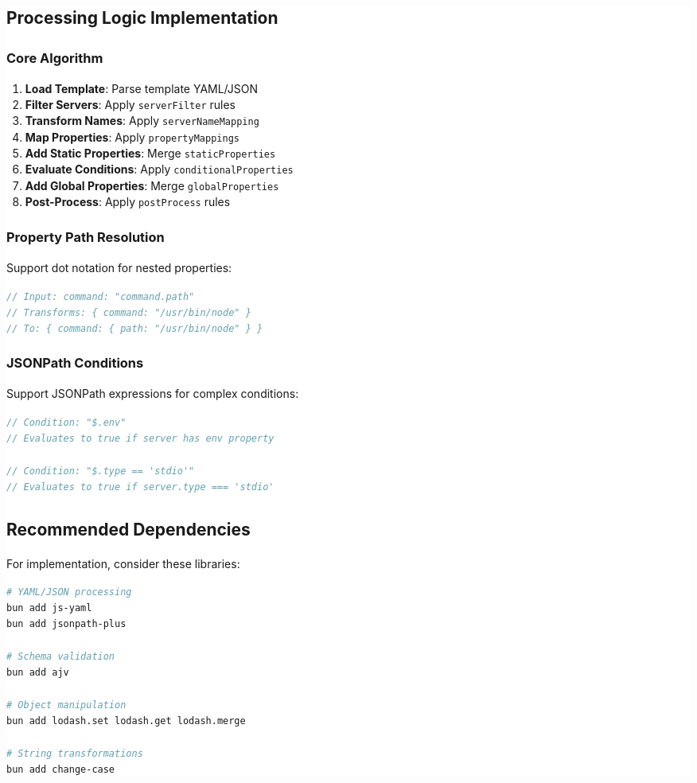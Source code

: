 ## Processing Logic Implementation

### Core Algorithm

1. **Load Template**: Parse template YAML/JSON
2. **Filter Servers**: Apply `serverFilter` rules
3. **Transform Names**: Apply `serverNameMapping`
4. **Map Properties**: Apply `propertyMappings`
5. **Add Static Properties**: Merge `staticProperties`
6. **Evaluate Conditions**: Apply `conditionalProperties`
7. **Add Global Properties**: Merge `globalProperties`
8. **Post-Process**: Apply `postProcess` rules

### Property Path Resolution

Support dot notation for nested properties:

```javascript
// Input: command: "command.path"
// Transforms: { command: "/usr/bin/node" }
// To: { command: { path: "/usr/bin/node" } }
```

### JSONPath Conditions

Support JSONPath expressions for complex conditions:

```javascript
// Condition: "$.env"
// Evaluates to true if server has env property

// Condition: "$.type == 'stdio'"
// Evaluates to true if server.type === 'stdio'
```

## Recommended Dependencies

For implementation, consider these libraries:

```bash
# YAML/JSON processing
bun add js-yaml
bun add jsonpath-plus

# Schema validation
bun add ajv

# Object manipulation
bun add lodash.set lodash.get lodash.merge

# String transformations
bun add change-case
```
